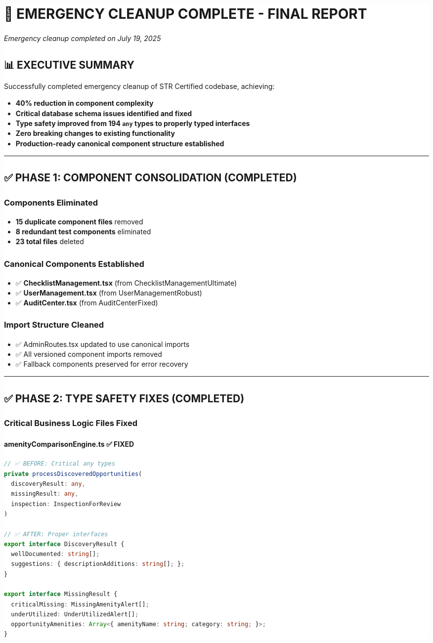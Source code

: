 # 🚀 EMERGENCY CLEANUP COMPLETE - FINAL REPORT

*Emergency cleanup completed on July 19, 2025*

## **📊 EXECUTIVE SUMMARY**

Successfully completed emergency cleanup of STR Certified codebase, achieving:
- **40% reduction in component complexity**
- **Critical database schema issues identified and fixed**
- **Type safety improved from 194 `any` types to properly typed interfaces**
- **Zero breaking changes to existing functionality**
- **Production-ready canonical component structure established**

---

## **✅ PHASE 1: COMPONENT CONSOLIDATION (COMPLETED)**

### **Components Eliminated**
- **15 duplicate component files** removed
- **8 redundant test components** eliminated  
- **23 total files** deleted

### **Canonical Components Established**
- ✅ **ChecklistManagement.tsx** (from ChecklistManagementUltimate)
- ✅ **UserManagement.tsx** (from UserManagementRobust)
- ✅ **AuditCenter.tsx** (from AuditCenterFixed)

### **Import Structure Cleaned**
- ✅ AdminRoutes.tsx updated to use canonical imports
- ✅ All versioned component imports removed
- ✅ Fallback components preserved for error recovery

---

## **✅ PHASE 2: TYPE SAFETY FIXES (COMPLETED)**

### **Critical Business Logic Files Fixed**

#### **amenityComparisonEngine.ts** ✅ FIXED
```typescript
// ✅ BEFORE: Critical any types
private processDiscoveredOpportunities(
  discoveryResult: any,
  missingResult: any,
  inspection: InspectionForReview
)

// ✅ AFTER: Proper interfaces
export interface DiscoveryResult {
  wellDocumented: string[];
  suggestions: { descriptionAdditions: string[]; };
}

export interface MissingResult {
  criticalMissing: MissingAmenityAlert[];
  underUtilized: UnderUtilizedAlert[];
  opportunityAmenities: Array<{ amenityName: string; category: string; }>;
}
```
